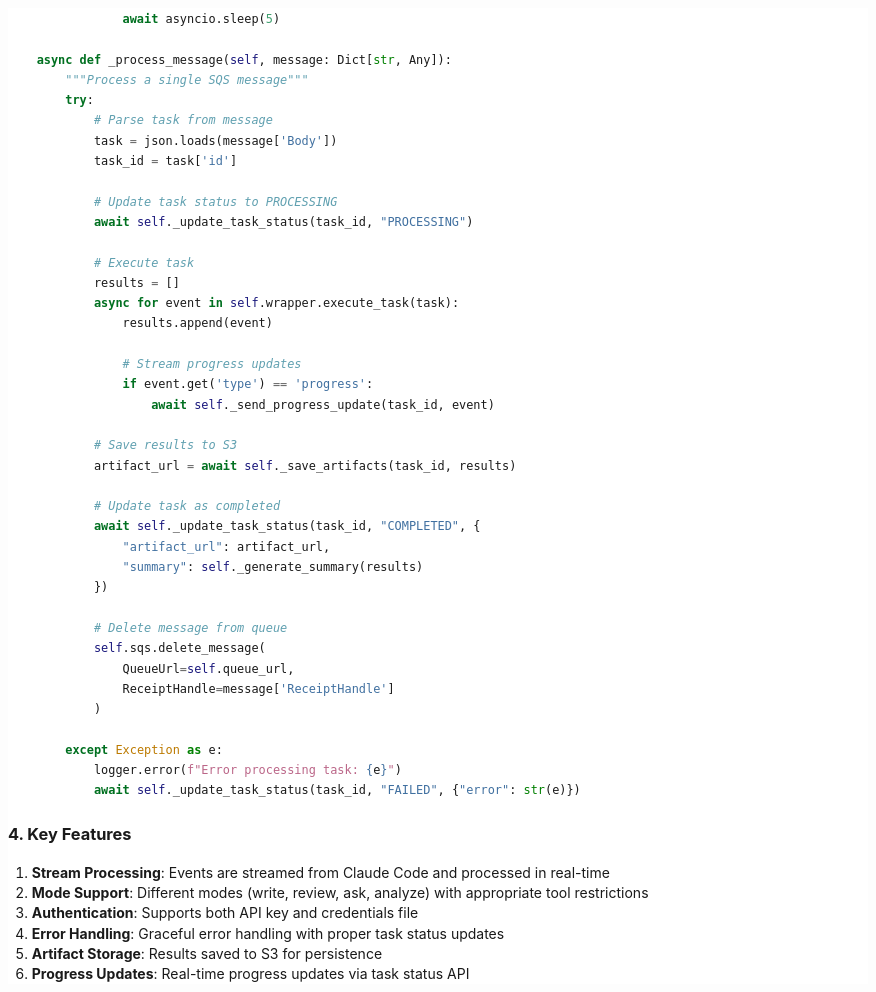 ```python
                await asyncio.sleep(5)
    
    async def _process_message(self, message: Dict[str, Any]):
        """Process a single SQS message"""
        try:
            # Parse task from message
            task = json.loads(message['Body'])
            task_id = task['id']
            
            # Update task status to PROCESSING
            await self._update_task_status(task_id, "PROCESSING")
            
            # Execute task
            results = []
            async for event in self.wrapper.execute_task(task):
                results.append(event)
                
                # Stream progress updates
                if event.get('type') == 'progress':
                    await self._send_progress_update(task_id, event)
            
            # Save results to S3
            artifact_url = await self._save_artifacts(task_id, results)
            
            # Update task as completed
            await self._update_task_status(task_id, "COMPLETED", {
                "artifact_url": artifact_url,
                "summary": self._generate_summary(results)
            })
            
            # Delete message from queue
            self.sqs.delete_message(
                QueueUrl=self.queue_url,
                ReceiptHandle=message['ReceiptHandle']
            )
            
        except Exception as e:
            logger.error(f"Error processing task: {e}")
            await self._update_task_status(task_id, "FAILED", {"error": str(e)})
```

### 4. Key Features

1. **Stream Processing**: Events are streamed from Claude Code and processed in real-time
2. **Mode Support**: Different modes (write, review, ask, analyze) with appropriate tool restrictions
3. **Authentication**: Supports both API key and credentials file
4. **Error Handling**: Graceful error handling with proper task status updates
5. **Artifact Storage**: Results saved to S3 for persistence
6. **Progress Updates**: Real-time progress updates via task status API
